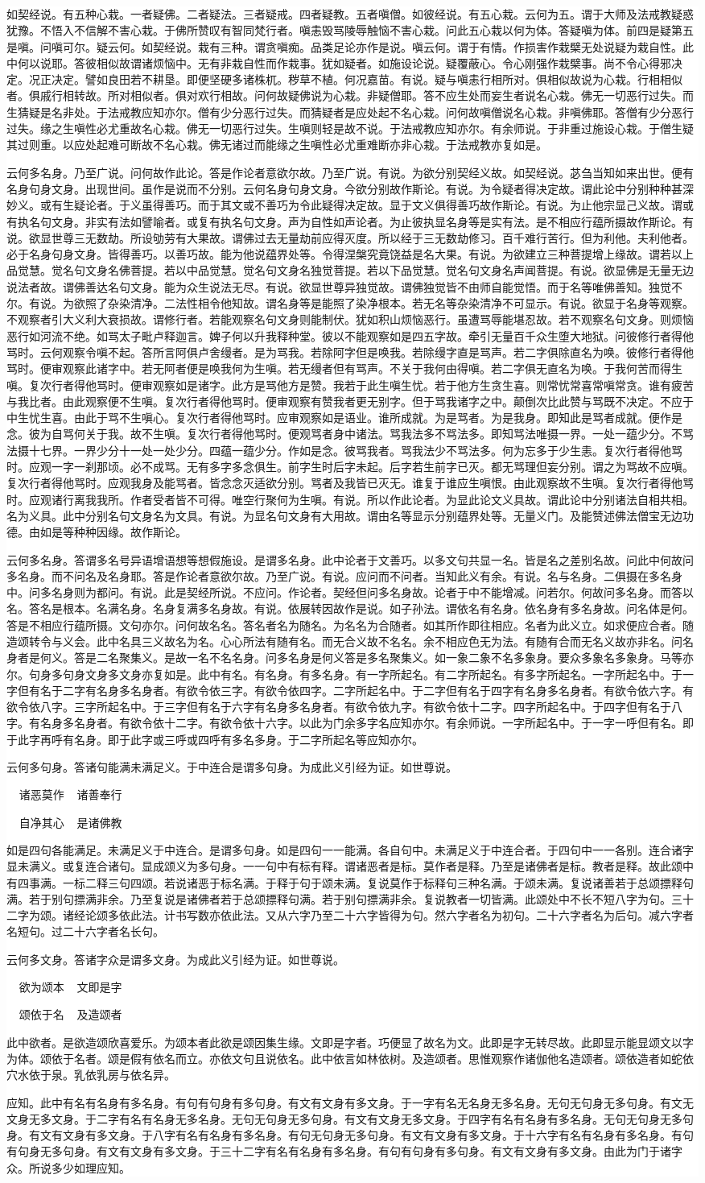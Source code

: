 如契经说。有五种心栽。一者疑佛。二者疑法。三者疑戒。四者疑教。五者嗔僧。如彼经说。有五心栽。云何为五。谓于大师及法戒教疑惑犹豫。不悟入不信解不害心栽。于佛所赞叹有智同梵行者。嗔恚毁骂陵辱触恼不害心栽。问此五心栽以何为体。答疑嗔为体。前四是疑第五是嗔。问嗔可尔。疑云何。如契经说。栽有三种。谓贪嗔痴。品类足论亦作是说。嗔云何。谓于有情。作损害作栽檗无处说疑为栽自性。此中何以说耶。答彼相似故谓诸烦恼中。无有非栽自性而作栽事。犹如疑者。如施设论说。疑覆蔽心。令心刚强作栽檗事。尚不令心得邪决定。况正决定。譬如良田若不耕垦。即便坚硬多诸株杌。秽草不植。何况嘉苗。有说。疑与嗔恚行相所对。俱相似故说为心栽。行相相似者。俱戚行相转故。所对相似者。俱对欢行相故。问何故疑佛说为心栽。非疑僧耶。答不应生处而妄生者说名心栽。佛无一切恶行过失。而生猜疑是名非处。于法戒教应知亦尔。僧有少分恶行过失。而猜疑者是应处起不名心栽。问何故嗔僧说名心栽。非嗔佛耶。答僧有少分恶行过失。缘之生嗔性必尤重故名心栽。佛无一切恶行过失。生嗔则轻是故不说。于法戒教应知亦尔。有余师说。于非重过施设心栽。于僧生疑其过则重。以应处起难可断故不名心栽。佛无诸过而能缘之生嗔性必尤重难断亦非心栽。于法戒教亦复如是。

云何多名身。乃至广说。问何故作此论。答是作论者意欲尔故。乃至广说。有说。为欲分别契经义故。如契经说。苾刍当知如来出世。便有名身句身文身。出现世间。虽作是说而不分别。云何名身句身文身。今欲分别故作斯论。有说。为令疑者得决定故。谓此论中分别种种甚深妙义。或有生疑论者。于义虽得善巧。而于其文或不善巧为令此疑得决定故。显于文义俱得善巧故作斯论。有说。为止他宗显己义故。谓或有执名句文身。非实有法如譬喻者。或复有执名句文身。声为自性如声论者。为止彼执显名身等是实有法。是不相应行蕴所摄故作斯论。有说。欲显世尊三无数劫。所设劬劳有大果故。谓佛过去无量劫前应得灭度。所以经于三无数劫修习。百千难行苦行。但为利他。夫利他者。必于名身句身文身。皆得善巧。以善巧故。能为他说蕴界处等。令得涅槃究竟饶益是名大果。有说。为欲建立三种菩提增上缘故。谓若以上品觉慧。觉名句文身名佛菩提。若以中品觉慧。觉名句文身名独觉菩提。若以下品觉慧。觉名句文身名声闻菩提。有说。欲显佛是无量无边说法者故。谓佛善达名句文身。能为众生说法无尽。有说。欲显世尊异独觉故。谓佛独觉皆不由师自能觉悟。而于名等唯佛善知。独觉不尔。有说。为欲照了杂染清净。二法性相令他知故。谓名身等是能照了染净根本。若无名等杂染清净不可显示。有说。欲显于名身等观察。不观察者引大义利大衰损故。谓修行者。若能观察名句文身则能制伏。犹如积山烦恼恶行。虽遭骂辱能堪忍故。若不观察名句文身。则烦恼恶行如河流不绝。如骂太子毗卢释迦言。婢子何以升我释种堂。彼以不能观察如是四五字故。牵引无量百千众生堕大地狱。问彼修行者得他骂时。云何观察令嗔不起。答所言阿俱卢舍缦者。是为骂我。若除阿字但是唤我。若除缦字直是骂声。若二字俱除直名为唤。彼修行者得他骂时。便审观察此诸字中。若无阿者便是唤我何为生嗔。若无缦者但有骂声。不关于我何由得嗔。若二字俱无直名为唤。于我何苦而得生嗔。复次行者得他骂时。便审观察如是诸字。此方是骂他方是赞。我若于此生嗔生忧。若于他方生贪生喜。则常忧常喜常嗔常贪。谁有疲苦与我比者。由此观察便不生嗔。复次行者得他骂时。便审观察有赞我者更无别字。但于骂我诸字之中。颠倒次比此赞与骂既不决定。不应于中生忧生喜。由此于骂不生嗔心。复次行者得他骂时。应审观察如是语业。谁所成就。为是骂者。为是我身。即知此是骂者成就。便作是念。彼为自骂何关于我。故不生嗔。复次行者得他骂时。便观骂者身中诸法。骂我法多不骂法多。即知骂法唯摄一界。一处一蕴少分。不骂法摄十七界。一界少分十一处一处少分。四蕴一蕴少分。作如是念。彼骂我者。骂我法少不骂法多。何为忘多于少生恚。复次行者得他骂时。应观一字一刹那顷。必不成骂。无有多字多念俱生。前字生时后字未起。后字若生前字已灭。都无骂理但妄分别。谓之为骂故不应嗔。复次行者得他骂时。应观我身及能骂者。皆念念灭适欲分别。骂者及我皆已灭无。谁复于谁应生嗔恨。由此观察故不生嗔。复次行者得他骂时。应观诸行离我我所。作者受者皆不可得。唯空行聚何为生嗔。有说。所以作此论者。为显此论文义具故。谓此论中分别诸法自相共相。名为义具。此中分别名句文身名为文具。有说。为显名句文身有大用故。谓由名等显示分别蕴界处等。无量义门。及能赞述佛法僧宝无边功德。由如是等种种因缘。故作斯论。

云何多名身。答谓多名号异语增语想等想假施设。是谓多名身。此中论者于文善巧。以多文句共显一名。皆是名之差别名故。问此中何故问多名身。而不问名及名身耶。答是作论者意欲尔故。乃至广说。有说。应问而不问者。当知此义有余。有说。名与名身。二俱摄在多名身中。问多名身则为都问。有说。此是契经所说。不应问。作论者。契经但问多名身故。论者于中不能增减。问若尔。何故问多名身。而答以名。答名是根本。名满名身。名身复满多名身故。有说。依展转因故作是说。如子孙法。谓依名有名身。依名身有多名身故。问名体是何。答是不相应行蕴所摄。文句亦尔。问何故名名。答名者名为随名。为名名为合随者。如其所作即往相应。名者为此义立。如求便应合者。随造颂转令与义会。此中名具三义故名为名。心心所法有随有名。而无合义故不名名。余不相应色无为法。有随有合而无名义故亦非名。问名身者是何义。答是二名聚集义。是故一名不名名身。问多名身是何义答是多名聚集义。如一象二象不名多象身。要众多象名多象身。马等亦尔。句身多句身文身多文身亦复如是。此中有名。有名身。有多名身。有一字所起名。有二字所起名。有多字所起名。一字所起名中。于一字但有名于二字有名身多名身者。有欲令依三字。有欲令依四字。二字所起名中。于二字但有名于四字有名身多名身者。有欲令依六字。有欲令依八字。三字所起名中。于三字但有名于六字有名身多名身者。有欲令依九字。有欲令依十二字。四字所起名中。于四字但有名于八字。有名身多名身者。有欲令依十二字。有欲令依十六字。以此为门余多字名应知亦尔。有余师说。一字所起名中。于一字一呼但有名。即于此字再呼有名身。即于此字或三呼或四呼有多名多身。于二字所起名等应知亦尔。

云何多句身。答诸句能满未满足义。于中连合是谓多句身。为成此义引经为证。如世尊说。

&nbsp;&nbsp;&nbsp;&nbsp;诸恶莫作&nbsp;&nbsp;&nbsp;&nbsp;诸善奉行

&nbsp;&nbsp;&nbsp;&nbsp;自净其心&nbsp;&nbsp;&nbsp;&nbsp;是诸佛教

如是四句各能满足。未满足义于中连合。是谓多句身。如是四句一一能满。各自句中。未满足义于中连合者。于四句中一一各别。连合诸字显未满义。或复连合诸句。显成颂义为多句身。一一句中有标有释。谓诸恶者是标。莫作者是释。乃至是诸佛者是标。教者是释。故此颂中有四事满。一标二释三句四颂。若说诸恶于标名满。于释于句于颂未满。复说莫作于标释句三种名满。于颂未满。复说诸善若于总颂摽释句满。若于别句摽满非余。乃至复说是诸佛者若于总颂摽释句满。若于别句摽满非余。复说教者一切皆满。此颂处中不长不短八字为句。三十二字为颂。诸经论颂多依此法。计书写数亦依此法。又从六字乃至二十六字皆得为句。然六字者名为初句。二十六字者名为后句。减六字者名短句。过二十六字者名长句。

云何多文身。答诸字众是谓多文身。为成此义引经为证。如世尊说。

&nbsp;&nbsp;&nbsp;&nbsp;欲为颂本&nbsp;&nbsp;&nbsp;&nbsp;文即是字

&nbsp;&nbsp;&nbsp;&nbsp;颂依于名&nbsp;&nbsp;&nbsp;&nbsp;及造颂者

此中欲者。是欲造颂欣喜爱乐。为颂本者此欲是颂因集生缘。文即是字者。巧便显了故名为文。此即是字无转尽故。此即显示能显颂文以字为体。颂依于名者。颂是假有依名而立。亦依文句且说依名。此中依言如林依树。及造颂者。思惟观察作诸伽他名造颂者。颂依造者如蛇依穴水依于泉。乳依乳房与依名异。

应知。此中有名有名身有多名身。有句有句身有多句身。有文有文身有多文身。于一字有名无名身无多名身。无句无句身无多句身。有文无文身无多文身。于二字有名有名身无多名身。无句无句身无多句身。有文有文身无多文身。于四字有名有名身有多名身。无句无句身无多句身。有文有文身有多文身。于八字有名有名身有多名身。有句无句身无多句身。有文有文身有多文身。于十六字有名有名身有多名身。有句有句身无多句身。有文有文身有多文身。于三十二字有名有名身有多名身。有句有句身有多句身。有文有文身有多文身。由此为门于诸字众。所说多少如理应知。